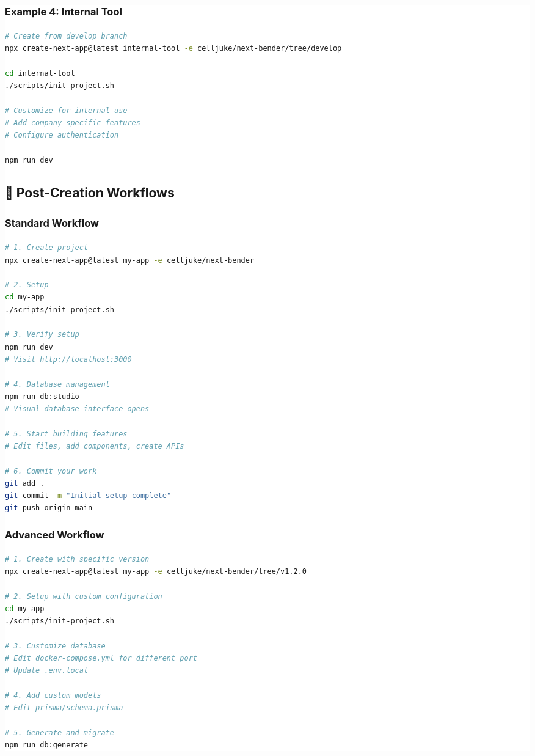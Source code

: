 ### Example 4: Internal Tool

```bash
# Create from develop branch
npx create-next-app@latest internal-tool -e celljuke/next-bender/tree/develop

cd internal-tool
./scripts/init-project.sh

# Customize for internal use
# Add company-specific features
# Configure authentication

npm run dev
```

## 🔧 Post-Creation Workflows

### Standard Workflow

```bash
# 1. Create project
npx create-next-app@latest my-app -e celljuke/next-bender

# 2. Setup
cd my-app
./scripts/init-project.sh

# 3. Verify setup
npm run dev
# Visit http://localhost:3000

# 4. Database management
npm run db:studio
# Visual database interface opens

# 5. Start building features
# Edit files, add components, create APIs

# 6. Commit your work
git add .
git commit -m "Initial setup complete"
git push origin main
```

### Advanced Workflow

```bash
# 1. Create with specific version
npx create-next-app@latest my-app -e celljuke/next-bender/tree/v1.2.0

# 2. Setup with custom configuration
cd my-app
./scripts/init-project.sh

# 3. Customize database
# Edit docker-compose.yml for different port
# Update .env.local

# 4. Add custom models
# Edit prisma/schema.prisma

# 5. Generate and migrate
npm run db:generate
```